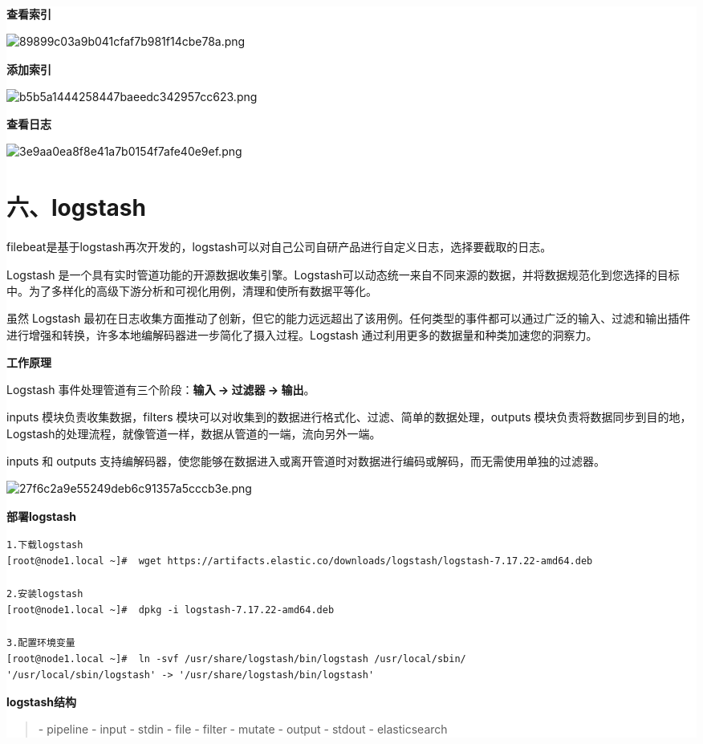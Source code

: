**查看索引** 

![89899c03a9b041cfaf7b981f14cbe78a.png](https://gitee.com/ljh00928/csdn/raw/master/img/89899c03a9b041cfaf7b981f14cbe78a.png)

**添加索引** 

![b5b5a1444258447baeedc342957cc623.png](https://gitee.com/ljh00928/csdn/raw/master/img/b5b5a1444258447baeedc342957cc623.png)

**查看日志** 

![3e9aa0ea8f8e41a7b0154f7afe40e9ef.png](https://gitee.com/ljh00928/csdn/raw/master/img/3e9aa0ea8f8e41a7b0154f7afe40e9ef.png)

# 六、logstash

filebeat是基于logstash再次开发的，logstash可以对自己公司自研产品进行自定义日志，选择要截取的日志。

Logstash 是一个具有实时管道功能的开源数据收集引擎。Logstash可以动态统一来自不同来源的数据，并将数据规范化到您选择的目标中。为了多样化的高级下游分析和可视化用例，清理和使所有数据平等化。

虽然 Logstash 最初在日志收集方面推动了创新，但它的能力远远超出了该用例。任何类型的事件都可以通过广泛的输入、过滤和输出插件进行增强和转换，许多本地编解码器进一步简化了摄入过程。Logstash 通过利用更多的数据量和种类加速您的洞察力。

**工作原理**

Logstash 事件处理管道有三个阶段：**输入 → 过滤器 → 输出**。

inputs 模块负责收集数据，filters 模块可以对收集到的数据进行格式化、过滤、简单的数据处理，outputs 模块负责将数据同步到目的地，Logstash的处理流程，就像管道一样，数据从管道的一端，流向另外一端。

inputs 和 outputs 支持编解码器，使您能够在数据进入或离开管道时对数据进行编码或解码，而无需使用单独的过滤器。

![27f6c2a9e55249deb6c91357a5cccb3e.png](https://gitee.com/ljh00928/csdn/raw/master/img/27f6c2a9e55249deb6c91357a5cccb3e.png)

**部署logstash**

```
1.下载logstash
[root@node1.local ~]#  wget https://artifacts.elastic.co/downloads/logstash/logstash-7.17.22-amd64.deb

2.安装logstash
[root@node1.local ~]#  dpkg -i logstash-7.17.22-amd64.deb

3.配置环境变量
[root@node1.local ~]#  ln -svf /usr/share/logstash/bin/logstash /usr/local/sbin/
'/usr/local/sbin/logstash' -> '/usr/share/logstash/bin/logstash'
```

**logstash结构**

> \- pipeline
>    \- input
>    \- stdin
>    \- file 
>  \- filter
>    \- mutate
>  \- output
>    \- stdout
>    \- elasticsearch
